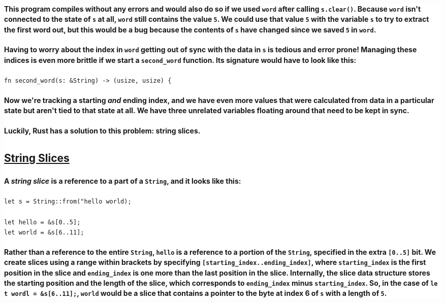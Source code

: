 #### This program compiles without any errors and would also do so if we used `word` after calling `s.clear()`. Because `word` isn't connected to the state of `s` at all, `word` still contains the value `5`. We could use that value `5` with the variable `s` to try to extract the first word out, but this would be a bug because the contents of `s` have changed since we saved `5` in `word`.

#### Having to worry about the index in `word` getting out of sync with the data in `s` is tedious and error prone! Managing these indices is even more brittle if we start a `second_word` function. Its signature would have to look like this:

```
fn second_word(s: &String) -> (usize, usize) {
```

#### Now we're tracking a starting *and* ending index, and we have even more values that were calculated from data in a particular state but aren't tied to that state at all. We have three unrelated variables floating around that need to be kept in sync.

#### Luckily, Rust has a solution to this problem: string slices.

## <ins>String Slices</ins>

#### A *string slice* is a reference to a part of a `String`, and it looks like this:

```
let s = String::from("hello world);

let hello = &s[0..5];
let world = &s[6..11];
```

#### Rather than a reference to the entire `String`, `hello` is a reference to a portion of the `String`, specified in the extra `[0..5]` bit. We create slices using a range within brackets by specifying `[starting_index..ending_index]`, where `starting_index` is the first position in the slice and `ending_index` is one more than the last position in the slice. Internally, the slice data structure stores the starting position and the length of the slice, which corresponds to `ending_index` minus `starting_index`. So, in the case of `let wordl = &s[6..11];`, `world` would be a slice that contains a pointer to the byte at index 6 of `s` with a length of `5`.
